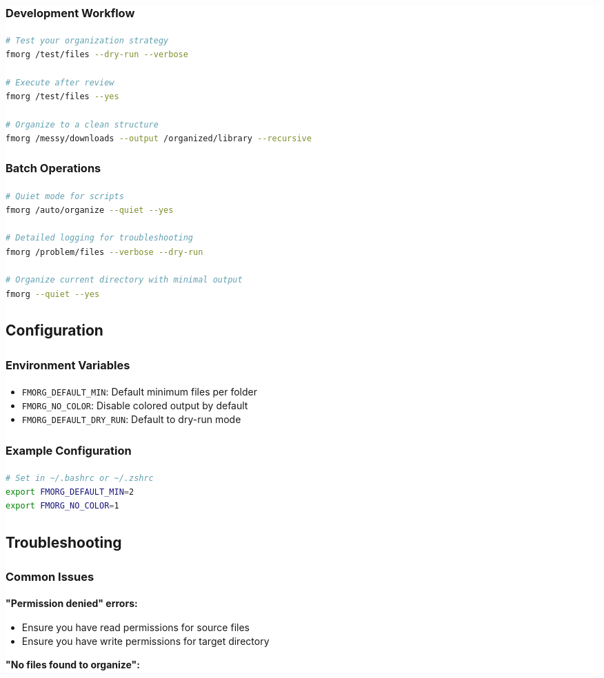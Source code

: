 ### Development Workflow

```bash
# Test your organization strategy
fmorg /test/files --dry-run --verbose

# Execute after review
fmorg /test/files --yes

# Organize to a clean structure
fmorg /messy/downloads --output /organized/library --recursive
```

### Batch Operations

```bash
# Quiet mode for scripts
fmorg /auto/organize --quiet --yes

# Detailed logging for troubleshooting
fmorg /problem/files --verbose --dry-run

# Organize current directory with minimal output
fmorg --quiet --yes
```

## Configuration

### Environment Variables

- `FMORG_DEFAULT_MIN`: Default minimum files per folder
- `FMORG_NO_COLOR`: Disable colored output by default
- `FMORG_DEFAULT_DRY_RUN`: Default to dry-run mode

### Example Configuration

```bash
# Set in ~/.bashrc or ~/.zshrc
export FMORG_DEFAULT_MIN=2
export FMORG_NO_COLOR=1
```

## Troubleshooting

### Common Issues

**"Permission denied" errors:**

- Ensure you have read permissions for source files
- Ensure you have write permissions for target directory

**"No files found to organize":**

